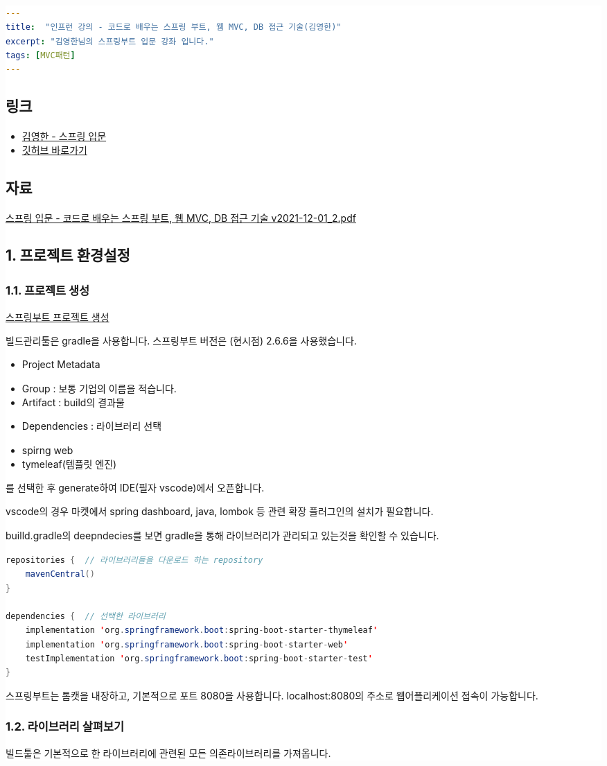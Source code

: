 ```yaml
---
title:  "인프런 강의 - 코드로 배우는 스프링 부트, 웹 MVC, DB 접근 기술(김영한)"
excerpt: "김영한님의 스프링부트 입문 강좌 입니다."
tags: [MVC패턴]
---
```


## 링크
+ [김영한 - 스프링 입문](https://www.inflearn.com/course/%EC%8A%A4%ED%94%84%EB%A7%81-%EC%9E%85%EB%AC%B8-%EC%8A%A4%ED%94%84%EB%A7%81%EB%B6%80%ED%8A%B8/dashboard)
+ [깃허브 바로가기](https://github.com/hunnycombo/springmvc)

## 자료
[스프링 입문 - 코드로 배우는 스프링 부트, 웹 MVC, DB 접근 기술 v2021-12-01_2.pdf](https://github.com/hunnycombo/hunnycombo.github.io/files/8402673/-.MVC.DB.v2021-12-01_2.pdf)


## 1. 프로젝트 환경설정

### 1.1. 프로젝트 생성
[스프링부트 프로젝트 생성](https://start.spring.io/)  

빌드관리툴은 gradle을 사용합니다. 스프링부트 버전은 (현시점) 2.6.6을 사용했습니다.  

+ Project Metadata
- Group : 보통 기업의 이름을 적습니다.
- Artifact : build의 결과물

+ Dependencies : 라이브러리 선택
- spirng web
- tymeleaf(템플릿 엔진)

를 선택한 후 generate하여 IDE(필자 vscode)에서 오픈합니다.  

vscode의 경우 마켓에서 spring dashboard, java, lombok 등 관련 확장 플러그인의 설치가 필요합니다.  

builld.gradle의 deepndecies를 보면 gradle을 통해 라이브러리가 관리되고 있는것을 확인할 수 있습니다.

```java
repositories {  // 라이브러리들을 다운로드 하는 repository
	mavenCentral()
}

dependencies {  // 선택한 라이브러리
	implementation 'org.springframework.boot:spring-boot-starter-thymeleaf'
	implementation 'org.springframework.boot:spring-boot-starter-web'
	testImplementation 'org.springframework.boot:spring-boot-starter-test'
}
```

스프링부트는 톰캣을 내장하고, 기본적으로 포트 8080을 사용합니다. localhost:8080의 주소로 웹어플리케이션 접속이 가능합니다.  

### 1.2. 라이브러리 살펴보기
빌드툴은 기본적으로 한 라이브러리에 관련된 모든 의존라이브러리를 가져옵니다. 
